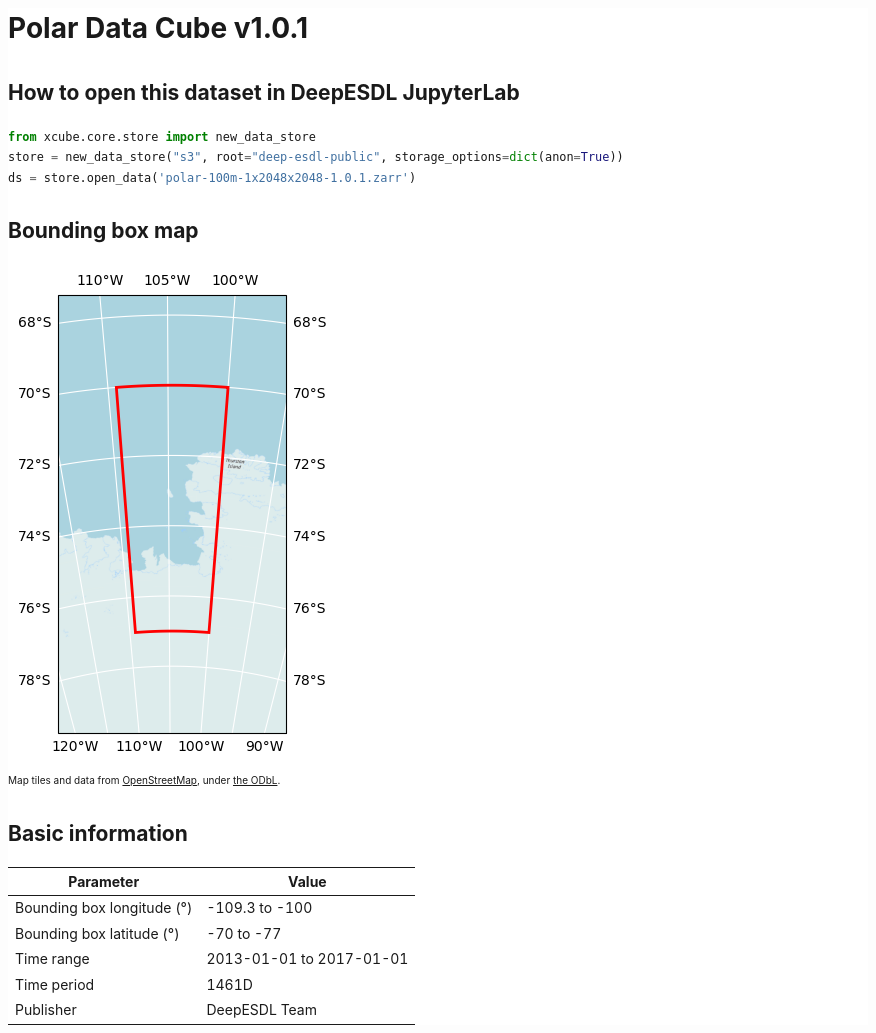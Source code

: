 # Polar Data Cube v1.0.1

## How to open this dataset in DeepESDL JupyterLab
```python
from xcube.core.store import new_data_store
store = new_data_store("s3", root="deep-esdl-public", storage_options=dict(anon=True))
ds = store.open_data('polar-100m-1x2048x2048-1.0.1.zarr')
```

## Bounding box map

![Bounding box map](polar-100m-1x2048x2048-1-0-1-zarr.png)<br>
<span style="font-size: x-small">Map tiles and data from <a href="http://openstreetmap.org">OpenStreetMap</a>, under <a href="http://www.openstreetmap.org/copyright">the ODbL</a>.</span>

## Basic information

| Parameter | Value |
| ---- | ---- |
| Bounding box longitude (°) | -109.3 to -100 |
| Bounding box latitude (°) | -70 to -77 |
| Time range | 2013-01-01 to 2017-01-01 |
| Time period | 1461D |
| Publisher | DeepESDL Team |
